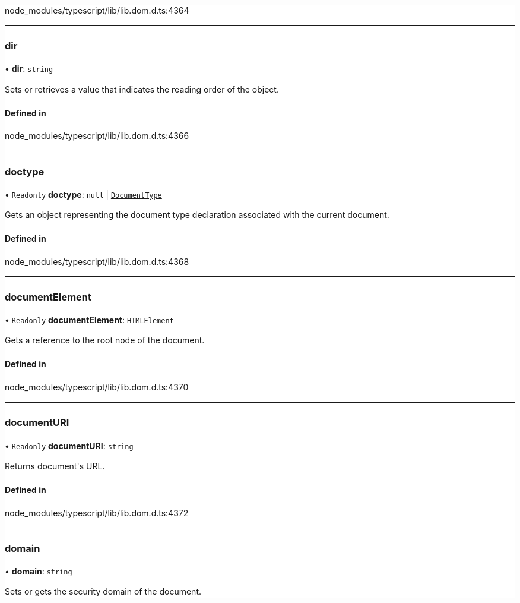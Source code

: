 node_modules/typescript/lib/lib.dom.d.ts:4364

___

### dir

• **dir**: `string`

Sets or retrieves a value that indicates the reading order of the object.

#### Defined in

node_modules/typescript/lib/lib.dom.d.ts:4366

___

### doctype

• `Readonly` **doctype**: ``null`` \| [`DocumentType`](../modules/axes_lines._internal_.md#documenttype)

Gets an object representing the document type declaration associated with the current document.

#### Defined in

node_modules/typescript/lib/lib.dom.d.ts:4368

___

### documentElement

• `Readonly` **documentElement**: [`HTMLElement`](../modules/axes_lines._internal_.md#htmlelement)

Gets a reference to the root node of the document.

#### Defined in

node_modules/typescript/lib/lib.dom.d.ts:4370

___

### documentURI

• `Readonly` **documentURI**: `string`

Returns document's URL.

#### Defined in

node_modules/typescript/lib/lib.dom.d.ts:4372

___

### domain

• **domain**: `string`

Sets or gets the security domain of the document.
